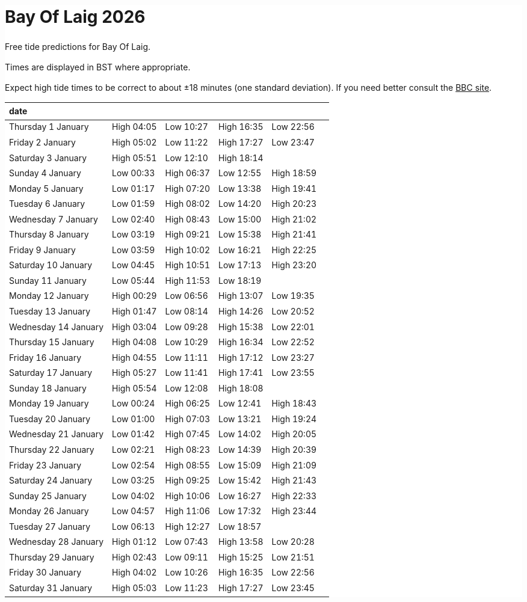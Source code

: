 # Bay Of Laig 2026
Free tide predictions for Bay Of Laig.

Times are displayed in BST where appropriate.

Expect high tide times to be correct to about ±18 minutes (one standard deviation).
If you need better consult the [BBC site](https://www.bbc.co.uk/weather/coast-and-sea/tide-tables).

| date |   |   |   |   |   |
|:-----|---|---|---|---|---|
| Thursday 1 January | High 04:05 | Low 10:27 | High 16:35 | Low 22:56 |  | 
| Friday 2 January | High 05:02 | Low 11:22 | High 17:27 | Low 23:47 |  | 
| Saturday 3 January | High 05:51 | Low 12:10 | High 18:14 |  |  | 
| Sunday 4 January | Low 00:33 | High 06:37 | Low 12:55 | High 18:59 |  | 
| Monday 5 January | Low 01:17 | High 07:20 | Low 13:38 | High 19:41 |  | 
| Tuesday 6 January | Low 01:59 | High 08:02 | Low 14:20 | High 20:23 |  | 
| Wednesday 7 January | Low 02:40 | High 08:43 | Low 15:00 | High 21:02 |  | 
| Thursday 8 January | Low 03:19 | High 09:21 | Low 15:38 | High 21:41 |  | 
| Friday 9 January | Low 03:59 | High 10:02 | Low 16:21 | High 22:25 |  | 
| Saturday 10 January | Low 04:45 | High 10:51 | Low 17:13 | High 23:20 |  | 
| Sunday 11 January | Low 05:44 | High 11:53 | Low 18:19 |  |  | 
| Monday 12 January | High 00:29 | Low 06:56 | High 13:07 | Low 19:35 |  | 
| Tuesday 13 January | High 01:47 | Low 08:14 | High 14:26 | Low 20:52 |  | 
| Wednesday 14 January | High 03:04 | Low 09:28 | High 15:38 | Low 22:01 |  | 
| Thursday 15 January | High 04:08 | Low 10:29 | High 16:34 | Low 22:52 |  | 
| Friday 16 January | High 04:55 | Low 11:11 | High 17:12 | Low 23:27 |  | 
| Saturday 17 January | High 05:27 | Low 11:41 | High 17:41 | Low 23:55 |  | 
| Sunday 18 January | High 05:54 | Low 12:08 | High 18:08 |  |  | 
| Monday 19 January | Low 00:24 | High 06:25 | Low 12:41 | High 18:43 |  | 
| Tuesday 20 January | Low 01:00 | High 07:03 | Low 13:21 | High 19:24 |  | 
| Wednesday 21 January | Low 01:42 | High 07:45 | Low 14:02 | High 20:05 |  | 
| Thursday 22 January | Low 02:21 | High 08:23 | Low 14:39 | High 20:39 |  | 
| Friday 23 January | Low 02:54 | High 08:55 | Low 15:09 | High 21:09 |  | 
| Saturday 24 January | Low 03:25 | High 09:25 | Low 15:42 | High 21:43 |  | 
| Sunday 25 January | Low 04:02 | High 10:06 | Low 16:27 | High 22:33 |  | 
| Monday 26 January | Low 04:57 | High 11:06 | Low 17:32 | High 23:44 |  | 
| Tuesday 27 January | Low 06:13 | High 12:27 | Low 18:57 |  |  | 
| Wednesday 28 January | High 01:12 | Low 07:43 | High 13:58 | Low 20:28 |  | 
| Thursday 29 January | High 02:43 | Low 09:11 | High 15:25 | Low 21:51 |  | 
| Friday 30 January | High 04:02 | Low 10:26 | High 16:35 | Low 22:56 |  | 
| Saturday 31 January | High 05:03 | Low 11:23 | High 17:27 | Low 23:45 |  | 